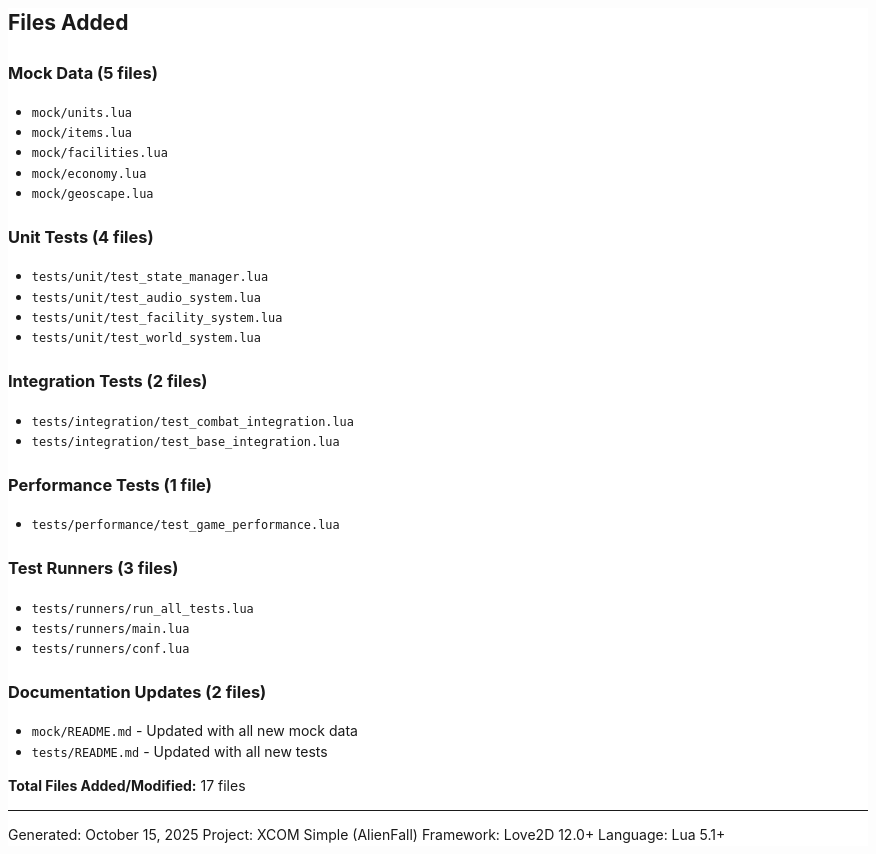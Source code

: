 ## Files Added

### Mock Data (5 files)
- `mock/units.lua`
- `mock/items.lua`
- `mock/facilities.lua`
- `mock/economy.lua`
- `mock/geoscape.lua`

### Unit Tests (4 files)
- `tests/unit/test_state_manager.lua`
- `tests/unit/test_audio_system.lua`
- `tests/unit/test_facility_system.lua`
- `tests/unit/test_world_system.lua`

### Integration Tests (2 files)
- `tests/integration/test_combat_integration.lua`
- `tests/integration/test_base_integration.lua`

### Performance Tests (1 file)
- `tests/performance/test_game_performance.lua`

### Test Runners (3 files)
- `tests/runners/run_all_tests.lua`
- `tests/runners/main.lua`
- `tests/runners/conf.lua`

### Documentation Updates (2 files)
- `mock/README.md` - Updated with all new mock data
- `tests/README.md` - Updated with all new tests

**Total Files Added/Modified:** 17 files

---

Generated: October 15, 2025
Project: XCOM Simple (AlienFall)
Framework: Love2D 12.0+
Language: Lua 5.1+
